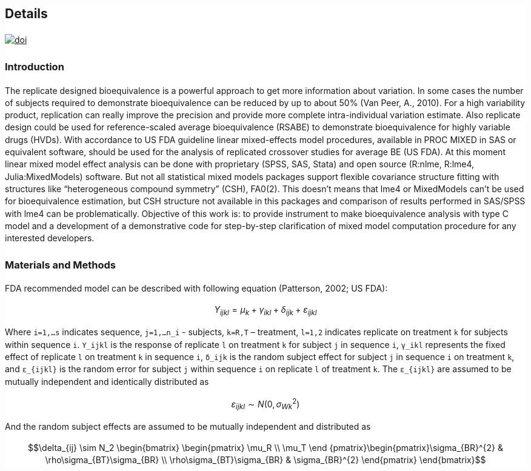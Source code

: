 ## Details

[![doi](https://img.shields.io/badge/doi-10.13140%2FRG.2.2.27418.39363-blue)](https://doi.org/10.13140/RG.2.2.27418.39363)

### Introduction

The replicate designed bioequivalence is a powerful approach to get more information about variation. In some cases the number of subjects required to demonstrate bioequivalence can be reduced by up to about 50% (Van Peer, A., 2010). For a high variability product, replication can really improve the precision and provide more complete intra-individual variation estimate. Also replicate design could be used for reference-scaled average bioequivalence (RSABE) to demonstrate bioequivalence for highly variable drugs (HVDs).
With accordance to US FDA guideline linear mixed-effects model procedures, available in PROC MIXED in SAS or equivalent software, should be used for the analysis of replicated crossover studies for average BE (US FDA).
At this moment linear mixed model effect analysis can be done with proprietary (SPSS, SAS, Stata) and open source (R:nlme, R:lme4, Julia:MixedModels) software. But not all statistical mixed models packages support flexible covariance structure fitting with structures like “heterogeneous compound symmetry” (CSH), FA0(2). This doesn’t means that lme4 or MixedModels can’t be used for bioequivalence estimation,  but CSH structure not available in this packages and comparison of results performed in SAS/SPSS with lme4 can be problematically.
Objective of this work is: to provide instrument to make bioequivalence analysis with type C model and a development of a demonstrative code for step-by-step clarification of mixed model computation procedure for any interested developers.

### Materials and Methods

FDA recommended model can be described with following equation (Patterson, 2002; US FDA):

```math
 Y_{ijkl} = \mu_k + \gamma_{ikl} + \delta_{ijk} + \varepsilon_{ijkl}
```

Where  ``i=1,…s`` indicates sequence, ``j=1,…n_i`` - subjects,  ``k=R,T`` – treatment, ``l=1,2`` indicates replicate on treatment ``k`` for subjects within sequence ``i``. ``Y_ijkl`` is the response of replicate ``l`` on treatment ``k`` for subject ``j`` in sequence ``i``, ``γ_ikl`` represents the fixed effect of replicate ``l`` on treatment ``k`` in sequence ``i``, ``δ_ijk`` is the random subject effect for subject ``j``  in sequence ``i`` on treatment ``k``, and ``ε_{ijkl}`` is the random error for subject ``j`` within sequence ``i`` on replicate ``l`` of treatment ``k``.  The ``ε_{ijkl}`` are assumed to be mutually independent and identically distributed as

```math
\varepsilon_{ijkl} \sim N(0, \sigma_{Wk}^2)
```

And the random subject effects are assumed to be mutually independent and distributed as

```math
\delta_{ij} \sim N_2
\begin{bmatrix}
    \begin{pmatrix}  \mu_R  \\ \mu_T \end
    {pmatrix}\begin{pmatrix}\sigma_{BR}^{2} &  \rho\sigma_{BT}\sigma_{BR} \\
    \rho\sigma_{BT}\sigma_{BR} & \sigma_{BR}^{2}
    \end{pmatrix}
\end{bmatrix}
```
